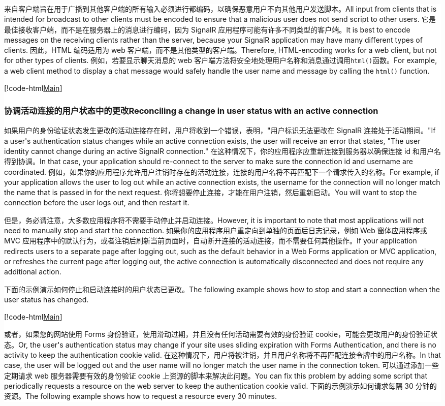 <span data-ttu-id="1eed5-208">来自客户端旨在用于广播到其他客户端的所有输入必须进行都编码，以确保恶意用户不向其他用户发送脚本。</span><span class="sxs-lookup"><span data-stu-id="1eed5-208">All input from clients that is intended for broadcast to other clients must be encoded to ensure that a malicious user does not send script to other users.</span></span> <span data-ttu-id="1eed5-209">它是最佳接收客户端，而不是在服务器上的消息进行编码，因为 SignalR 应用程序可能有许多不同类型的客户端。</span><span class="sxs-lookup"><span data-stu-id="1eed5-209">It is best to encode messages on the receiving clients rather than the server, because your SignalR application may have many different types of clients.</span></span> <span data-ttu-id="1eed5-210">因此，HTML 编码适用为 web 客户端，而不是其他类型的客户端。</span><span class="sxs-lookup"><span data-stu-id="1eed5-210">Therefore, HTML-encoding works for a web client, but not for other types of clients.</span></span> <span data-ttu-id="1eed5-211">例如，若要显示聊天消息的 web 客户端方法将安全地处理用户名称和消息通过调用`html()`函数。</span><span class="sxs-lookup"><span data-stu-id="1eed5-211">For example, a web client method to display a chat message would safely handle the user name and message by calling the `html()` function.</span></span>

[!code-html[Main](introduction-to-security/samples/sample2.html?highlight=3-4)]

<a id="reconcile"></a>

### <a name="reconciling-a-change-in-user-status-with-an-active-connection"></a><span data-ttu-id="1eed5-212">协调活动连接的用户状态中的更改</span><span class="sxs-lookup"><span data-stu-id="1eed5-212">Reconciling a change in user status with an active connection</span></span>

<span data-ttu-id="1eed5-213">如果用户的身份验证状态发生更改的活动连接存在时，用户将收到一个错误，表明，"用户标识无法更改在 SignalR 连接处于活动期间。"</span><span class="sxs-lookup"><span data-stu-id="1eed5-213">If a user's authentication status changes while an active connection exists, the user will receive an error that states, "The user identity cannot change during an active SignalR connection."</span></span> <span data-ttu-id="1eed5-214">在这种情况下，你的应用程序应重新连接到服务器以确保连接 id 和用户名得到协调。</span><span class="sxs-lookup"><span data-stu-id="1eed5-214">In that case, your application should re-connect to the server to make sure the connection id and username are coordinated.</span></span> <span data-ttu-id="1eed5-215">例如，如果你的应用程序允许用户注销时存在的活动连接，连接的用户名将不再匹配下一个请求传入的名称。</span><span class="sxs-lookup"><span data-stu-id="1eed5-215">For example, if your application allows the user to log out while an active connection exists, the username for the connection will no longer match the name that is passed in for the next request.</span></span> <span data-ttu-id="1eed5-216">你将想要停止连接，才能在用户注销，然后重新启动。</span><span class="sxs-lookup"><span data-stu-id="1eed5-216">You will want to stop the connection before the user logs out, and then restart it.</span></span>

<span data-ttu-id="1eed5-217">但是，务必请注意，大多数应用程序将不需要手动停止并启动连接。</span><span class="sxs-lookup"><span data-stu-id="1eed5-217">However, it is important to note that most applications will not need to manually stop and start the connection.</span></span> <span data-ttu-id="1eed5-218">如果你的应用程序用户重定向到单独的页面后日志记录，例如 Web 窗体应用程序或 MVC 应用程序中的默认行为，或者注销后刷新当前页面时，自动断开连接的活动连接，而不需要任何其他操作。</span><span class="sxs-lookup"><span data-stu-id="1eed5-218">If your application redirects users to a separate page after logging out, such as the default behavior in a Web Forms application or MVC application, or refreshes the current page after logging out, the active connection is automatically disconnected and does not require any additional action.</span></span>

<span data-ttu-id="1eed5-219">下面的示例演示如何停止和启动连接时的用户状态已更改。</span><span class="sxs-lookup"><span data-stu-id="1eed5-219">The following example shows how to stop and start a connection when the user status has changed.</span></span>

[!code-html[Main](introduction-to-security/samples/sample3.html)]

<span data-ttu-id="1eed5-220">或者，如果您的网站使用 Forms 身份验证，使用滑动过期，并且没有任何活动需要有效的身份验证 cookie，可能会更改用户的身份验证状态。</span><span class="sxs-lookup"><span data-stu-id="1eed5-220">Or, the user's authentication status may change if your site uses sliding expiration with Forms Authentication, and there is no activity to keep the authentication cookie valid.</span></span> <span data-ttu-id="1eed5-221">在这种情况下，用户将被注销，并且用户名称将不再匹配连接令牌中的用户名称。</span><span class="sxs-lookup"><span data-stu-id="1eed5-221">In that case, the user will be logged out and the user name will no longer match the user name in the connection token.</span></span> <span data-ttu-id="1eed5-222">可以通过添加一些定期请求 web 服务器需要有效的身份验证 cookie 上资源的脚本来解决此问题。</span><span class="sxs-lookup"><span data-stu-id="1eed5-222">You can fix this problem by adding some script that periodically requests a resource on the web server to keep the authentication cookie valid.</span></span> <span data-ttu-id="1eed5-223">下面的示例演示如何请求每隔 30 分钟的资源。</span><span class="sxs-lookup"><span data-stu-id="1eed5-223">The following example shows how to request a resource every 30 minutes.</span></span>
